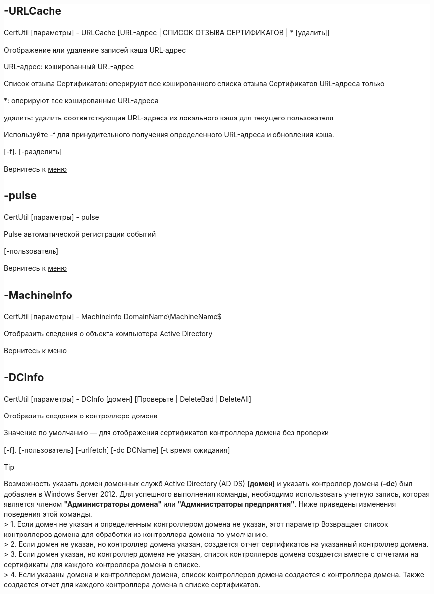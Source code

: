 ## <a name="BKMK_URLCache"></a>-URLCache

CertUtil [параметры] - URLCache [URL-адрес | СПИСОК ОТЗЫВА СЕРТИФИКАТОВ | * [удалить]]

Отображение или удаление записей кэша URL-адрес

URL-адрес: кэшированный URL-адрес

Список отзыва Сертификатов: оперируют все кэшированного списка отзыва Сертификатов URL-адреса только

*: оперируют все кэшированные URL-адреса

удалить: удалить соответствующие URL-адреса из локального кэша для текущего пользователя

Используйте -f для принудительного получения определенного URL-адреса и обновления кэша.

[-f]. [-разделить]

Вернитесь к [меню](#BKMK_menu)

## <a name="BKMK_pulse"></a>-pulse

CertUtil [параметры] - pulse

Pulse автоматической регистрации событий

[-пользователь]

Вернитесь к [меню](#BKMK_menu)

## <a name="BKMK_MachineInfo"></a>-MachineInfo

CertUtil [параметры] - MachineInfo DomainName\MachineName$

Отобразить сведения о объекта компьютера Active Directory

Вернитесь к [меню](#BKMK_menu)

## <a name="BKMK_DCInfo"></a>-DCInfo

CertUtil [параметры] - DCInfo [домен] [Проверьте | DeleteBad | DeleteAll]

Отобразить сведения о контроллере домена

Значение по умолчанию — для отображения сертификатов контроллера домена без проверки

[-f]. [-пользователь] [-urlfetch] [-dc DCName] [-t время ожидания]

> [!TIP]
> Возможность указать домен доменных служб Active Directory (AD DS) **[домен]** и указать контроллер домена (**-dc**) был добавлен в Windows Server 2012. Для успешного выполнения команды, необходимо использовать учетную запись, которая является членом **"Администраторы домена"** или **"Администраторы предприятия"**. Ниже приведены изменения поведения этой команды.</br>> 1.  Если домен не указан и определенным контроллером домена не указан, этот параметр Возвращает список контроллеров домена для обработки из контроллера домена по умолчанию.</br>> 2.  Если домен не указан, но контроллер домена указан, создается отчет сертификатов на указанный контроллер домена.</br>> 3.  Если домен указан, но контроллер домена не указан, список контроллеров домена создается вместе с отчетами на сертификаты для каждого контроллера домена в списке.</br>> 4.  Если указаны домена и контроллером домена, список контроллеров домена создается с контроллера домена. Также создается отчет для каждого контроллера домена в списке сертификатов.
